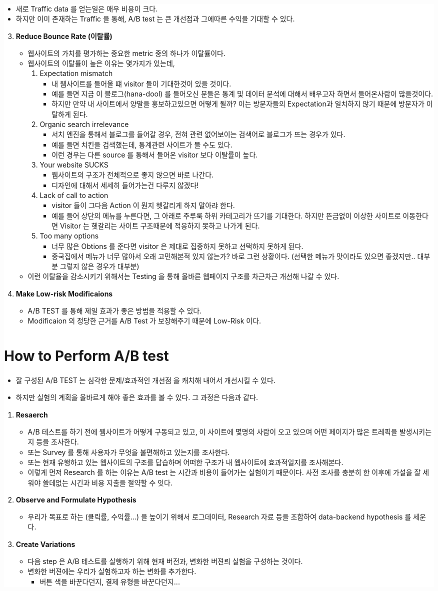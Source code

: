    - 새로 Traffic data 를 얻는일은 매우 비용이 크다.
   - 하지만 이미 존재하는 Traffic 을 통해, A/B test 는 큰 개선점과 그에따른 수익을 기대할 수 있다.

3. **Reduce Bounce Rate (이탈률)**

   - 웹사이트의 가치를 평가하는 중요한 metric 중의 하나가 이탈률이다. 
   - 웹사이트의 이탈률이 높은 이유는 몇가지가 있는데, 
     1. Expectation mismatch
        - 내 웹사이트를 들어올 떄 visitor 들이 기대한것이 있을 것이다.
        - 예를 들면 지금 이 블로그(hana-dool) 를 들어오신 분들은 통계 및 데이터 분석에 대해서 배우고자 하면서 들어온사람이 많을것이다.
        - 하지만 만약 내 사이트에서 양말을 홍보하고있으면 어떻게 될까? 이는 방문자들의 Expectation과 일치하지 않기 때문에 방문자가 이탈하게 된다. 
     2. Organic search irrelevance 
        - 서치 엔진을 통해서 블로그를 들어갈 경우, 전혀 관련 없어보이는 검색어로 블로그가 뜨는 경우가 있다.
        - 예를 들면 치킨을 검색했는데, 통계관련 사이트가 뜰 수도 있다. 
        - 이런 경우는 다른 source 를 통해서 들어온 visitor 보다 이탈률이 높다.
     3. Your website SUCKS
        - 웹사이트의 구조가 전체적으로 좋지 않으면 바로 나간다. 
        - 디자인에 대해서 세세히 들어가는건 다루지 않겠다!
     4. Lack of call to action 
        - visitor 들이 그다음 Action 이 뭔지 헷갈리게 하지 말아랴 한다.
        - 예를 들어 상단의 메뉴를 누른다면, 그 아래로 주루룩 하위 카테고리가 뜨기를 기대한다. 하지만 뜬금없이 이상한 사이트로 이동한다면 Visitor 는 헷갈리는 사이트 구조때문에 적응하지 못하고 나가게 된다.
     5. Too many options 
        - 너무 많은 Obtions 를 준다면 visitor 은 제대로 집중하지 못하고 선택하지 못하게 된다.
        - 중국집에서 메뉴가 너무 많아서 오래 고민해본적 있지 않는가? 바로 그런 상황이다. (선택한 메뉴가 맛이라도 있으면 좋겠지만.. 대부분 그렇지 않은 경우가 대부분)
   - 이런 이탈율을 감소시키기 위해서는 Testing 을 통해 올바른 웹페이지 구조를 차근차근 개선해 나갈 수 있다.

4. **Make Low-risk Modificaions**

   - A/B TEST 를 통해 제일 효과가 좋은 방법을 적용할 수 있다.
   - Modificaion 의 정당한 근거를 A/B Test 가 보장해주기 때문에 Low-Risk 이다.

# How to Perform A/B test

- 잘 구성된 A/B TEST 는 심각한 문제/효과적인 개선점 을 캐치해 내어서 개선시킬 수 있다.

- 하지만 실험의 계획을 올바르게 해야 좋은 효과를 볼 수 있다. 그 과정은 다음과 같다.

1. **Resaerch**

   - A/B 테스트를 하기 전에 웹사이트가 어떻게 구동되고 있고, 이 사이트에 몇명의 사람이 오고 있으며 어떤 페이지가 많은 트레픽을 발생시키는지 등을 조사한다.
   - 또는 Survey 를 통해 사용자가 무엇을 불편해하고 있는지를 조사한다.
   - 또는 현재 유행하고 있는 웹사이트의 구조를 답습하며 어떠한 구조가 내 웹사이트에 효과적일지를 조사해본다.
   - 이렇게 먼저 Research 를 하는 이유는 A/B test 는 시간과 비용이 들어가는 실험이기 때문이다. 사전 조사를 충분히 한 이후에 가설을 잘 세워야 쓸데없는 시긴과 비용 지출을 절약할 수 잇다.

2. **Observe and Formulate Hypothesis**

   - 우리가 목표로 하는 (클릭률, 수익률...) 을 높이기 위해서 로그데이터, Research 자료 등을 조합하여 data-backend hypothesis 를 세운다. 

3. **Create Variations**

   - 다음 step 은 A/B 테스트를 실행하기 위해 현재 버전과, 변화한 버젼릐 실험을 구성하는 것이다.
   - 변화한 버젼에는 우리가 실험하고자 하는 변화를 추가한다. 
     - 버튼 색을 바꾼다던지, 결제 유형을 바꾼다던지...
